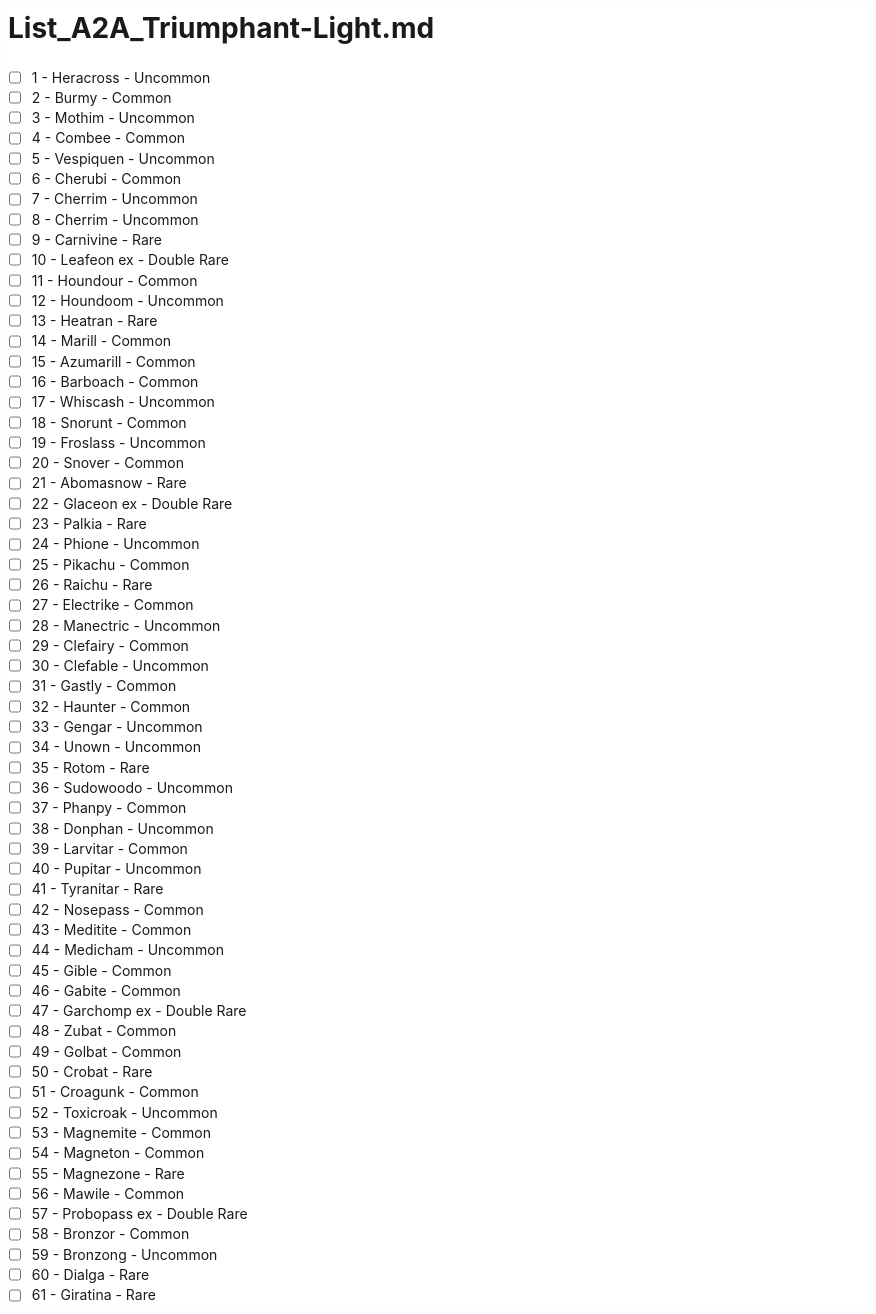 # List_A2A_Triumphant-Light.md
- [ ] 1 - Heracross - Uncommon 
- [ ] 2 - Burmy - Common 
- [ ] 3 - Mothim - Uncommon 
- [ ] 4 - Combee - Common 
- [ ] 5 - Vespiquen - Uncommon 
- [ ] 6 - Cherubi - Common 
- [ ] 7 - Cherrim - Uncommon 
- [ ] 8 - Cherrim - Uncommon 
- [ ] 9 - Carnivine - Rare 
- [ ] 10 - Leafeon ex - Double Rare 
- [ ] 11 - Houndour - Common 
- [ ] 12 - Houndoom - Uncommon 
- [ ] 13 - Heatran - Rare 
- [ ] 14 - Marill - Common 
- [ ] 15 - Azumarill - Common 
- [ ] 16 - Barboach - Common 
- [ ] 17 - Whiscash - Uncommon 
- [ ] 18 - Snorunt - Common 
- [ ] 19 - Froslass - Uncommon 
- [ ] 20 - Snover - Common 
- [ ] 21 - Abomasnow - Rare 
- [ ] 22 - Glaceon ex - Double Rare 
- [ ] 23 - Palkia - Rare 
- [ ] 24 - Phione - Uncommon 
- [ ] 25 - Pikachu - Common 
- [ ] 26 - Raichu - Rare 
- [ ] 27 - Electrike - Common 
- [ ] 28 - Manectric - Uncommon 
- [ ] 29 - Clefairy - Common 
- [ ] 30 - Clefable - Uncommon 
- [ ] 31 - Gastly - Common 
- [ ] 32 - Haunter - Common 
- [ ] 33 - Gengar - Uncommon 
- [ ] 34 - Unown - Uncommon 
- [ ] 35 - Rotom - Rare 
- [ ] 36 - Sudowoodo - Uncommon 
- [ ] 37 - Phanpy - Common 
- [ ] 38 - Donphan - Uncommon 
- [ ] 39 - Larvitar - Common 
- [ ] 40 - Pupitar - Uncommon 
- [ ] 41 - Tyranitar - Rare 
- [ ] 42 - Nosepass - Common 
- [ ] 43 - Meditite - Common 
- [ ] 44 - Medicham - Uncommon 
- [ ] 45 - Gible - Common 
- [ ] 46 - Gabite - Common 
- [ ] 47 - Garchomp ex - Double Rare 
- [ ] 48 - Zubat - Common 
- [ ] 49 - Golbat - Common 
- [ ] 50 - Crobat - Rare 
- [ ] 51 - Croagunk - Common 
- [ ] 52 - Toxicroak - Uncommon 
- [ ] 53 - Magnemite - Common 
- [ ] 54 - Magneton - Common 
- [ ] 55 - Magnezone - Rare 
- [ ] 56 - Mawile - Common 
- [ ] 57 - Probopass ex - Double Rare 
- [ ] 58 - Bronzor - Common 
- [ ] 59 - Bronzong - Uncommon 
- [ ] 60 - Dialga - Rare 
- [ ] 61 - Giratina - Rare 